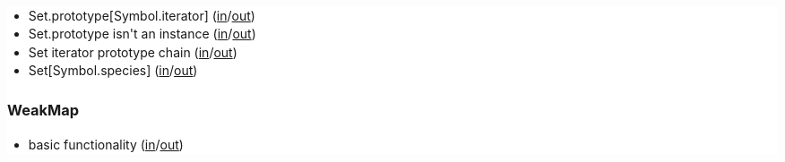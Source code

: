 - Set.prototype[Symbol.iterator] ([in](https://github.com/teppeis/closure-compiler-es6-compat-table/blob/master/es6/v20180204/built-ins/Set/Set.prototype_Symbol.iterator_/in.js)/[out](https://github.com/teppeis/closure-compiler-es6-compat-table/blob/master/es6/v20180204/built-ins/Set/Set.prototype_Symbol.iterator_/out.js))
- Set.prototype isn't an instance ([in](https://github.com/teppeis/closure-compiler-es6-compat-table/blob/master/es6/v20180204/built-ins/Set/Set.prototype_isnt_an_instance/in.js)/[out](https://github.com/teppeis/closure-compiler-es6-compat-table/blob/master/es6/v20180204/built-ins/Set/Set.prototype_isnt_an_instance/out.js))
- Set iterator prototype chain ([in](https://github.com/teppeis/closure-compiler-es6-compat-table/blob/master/es6/v20180204/built-ins/Set/Set_iterator_prototype_chain/in.js)/[out](https://github.com/teppeis/closure-compiler-es6-compat-table/blob/master/es6/v20180204/built-ins/Set/Set_iterator_prototype_chain/out.js))
- Set[Symbol.species] ([in](https://github.com/teppeis/closure-compiler-es6-compat-table/blob/master/es6/v20180204/built-ins/Set/Set_Symbol.species_/in.js)/[out](https://github.com/teppeis/closure-compiler-es6-compat-table/blob/master/es6/v20180204/built-ins/Set/Set_Symbol.species_/out.js))

### WeakMap
- basic functionality ([in](https://github.com/teppeis/closure-compiler-es6-compat-table/blob/master/es6/v20180204/built-ins/WeakMap/basic_functionality/in.js)/[out](https://github.com/teppeis/closure-compiler-es6-compat-table/blob/master/es6/v20180204/built-ins/WeakMap/basic_functionality/out.js))
